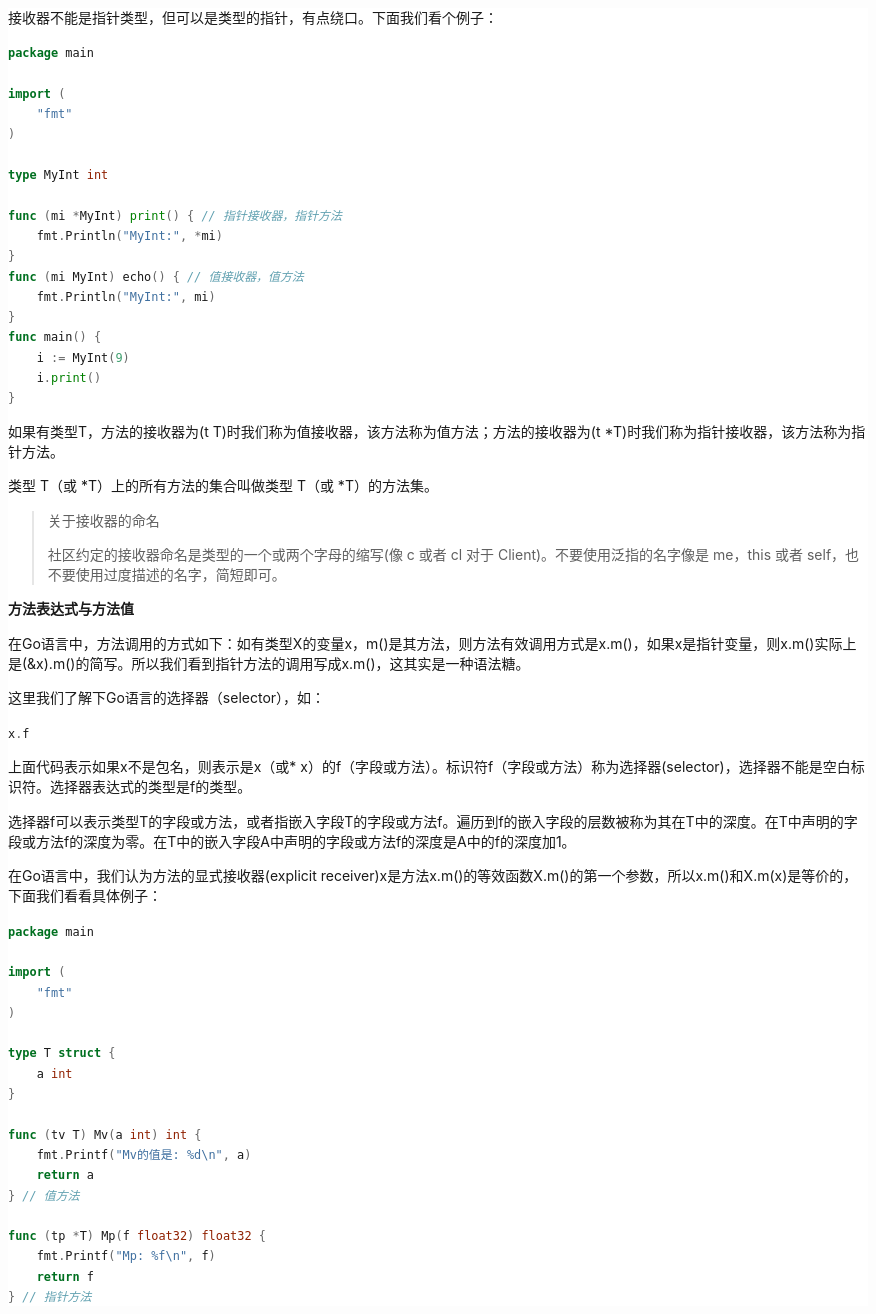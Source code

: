 
接收器不能是指针类型，但可以是类型的指针，有点绕口。下面我们看个例子：

```go
package main

import (
	"fmt"
)

type MyInt int

func (mi *MyInt) print() { // 指针接收器，指针方法
	fmt.Println("MyInt:", *mi)
}
func (mi MyInt) echo() { // 值接收器，值方法
	fmt.Println("MyInt:", mi)
}
func main() {
	i := MyInt(9)
	i.print()
}
```

如果有类型T，方法的接收器为(t T)时我们称为值接收器，该方法称为值方法；方法的接收器为(t *T)时我们称为指针接收器，该方法称为指针方法。

类型 T（或 *T）上的所有方法的集合叫做类型 T（或 *T）的方法集。

>关于接收器的命名
>
>社区约定的接收器命名是类型的一个或两个字母的缩写(像 c 或者 cl 对于 Client)。不要使用泛指的名字像是 me，this 或者 self，也不要使用过度描述的名字，简短即可。

**方法表达式与方法值**

在Go语言中，方法调用的方式如下：如有类型X的变量x，m()是其方法，则方法有效调用方式是x.m()，如果x是指针变量，则x.m()实际上是(&x).m()的简写。所以我们看到指针方法的调用写成x.m()，这其实是一种语法糖。

这里我们了解下Go语言的选择器（selector），如：

```go
x.f
```

上面代码表示如果x不是包名，则表示是x（或* x）的f（字段或方法）。标识符f（字段或方法）称为选择器(selector)，选择器不能是空白标识符。选择器表达式的类型是f的类型。

选择器f可以表示类型T的字段或方法，或者指嵌入字段T的字段或方法f。遍历到f的嵌入字段的层数被称为其在T中的深度。在T中声明的字段或方法f的深度为零。在T中的嵌入字段A中声明的字段或方法f的深度是A中的f的深度加1。

在Go语言中，我们认为方法的显式接收器(explicit receiver)x是方法x.m()的等效函数X.m()的第一个参数，所以x.m()和X.m(x)是等价的，下面我们看看具体例子：

```go
package main

import (
	"fmt"
)

type T struct {
	a int
}

func (tv T) Mv(a int) int {
	fmt.Printf("Mv的值是: %d\n", a)
	return a
} // 值方法

func (tp *T) Mp(f float32) float32 {
	fmt.Printf("Mp: %f\n", f)
	return f
} // 指针方法
```